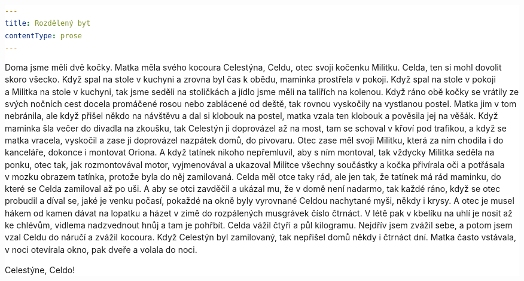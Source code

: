 ```yaml
---
title: Rozdělený byt
contentType: prose
---
```


<section>

Doma jsme měli dvě kočky. Matka měla svého kocoura Celestýna, Celdu, otec svoji kočenku Militku. Celda, ten si mohl dovolit skoro všecko. Když spal na stole v kuchyni a zrovna byl čas k obědu, maminka prostřela v pokoji. Když spal na stole v pokoji a Militka na stole v kuchyni, tak jsme seděli na stoličkách a jídlo jsme měli na talířích na kolenou. Když ráno obě kočky se vrátily ze svých nočních cest docela promáčené rosou nebo zablácené od deště, tak rovnou vyskočily na vystlanou postel. Matka jim v tom nebránila, ale když přišel někdo na návštěvu a dal si klobouk na postel, matka vzala ten klobouk a pověsila jej na věšák. Když maminka šla večer do divadla na zkoušku, tak Celestýn ji doprovázel až na most, tam se schoval v křoví pod trafikou, a když se matka vracela, vyskočil a zase ji doprovázel nazpátek domů, do pivovaru. Otec zase měl svoji Militku, která za ním chodila i do kanceláře, dokonce i montovat Oriona. A když tatínek nikoho nepřemluvil, aby s ním montoval, tak vždycky Militka seděla na ponku, otec tak, jak rozmontovával motor, vyjmenovával a ukazoval Militce všechny součástky a kočka přivírala oči a potřásala v mozku obrazem tatínka, protože byla do něj zamilovaná. Celda měl otce taky rád, ale jen tak, že tatínek má rád maminku, do které se Celda zamiloval až po uši. A aby se otci zavděčil a ukázal mu, že v domě není nadarmo, tak každé ráno, když se otec probudil a díval se, jaké je venku počasí, pokaždé na okně byly vyrovnané Celdou nachytané myši, někdy i krysy. A otec je musel hákem od kamen dávat na lopatku a házet v zimě do rozpálených musgrávek číslo čtrnáct. V létě pak v kbelíku na uhlí je nosit až ke chlévům, vidlema nadzvednout hnůj a tam je pohřbít. Celda vážil čtyři a půl kilogramu. Nejdřív jsem zvážil sebe, a potom jsem vzal Celdu do náručí a zvážil kocoura. Když Celestýn byl zamilovaný, tak nepřišel domů někdy i čtrnáct dní. Matka často vstávala, v noci otevírala okno, pak dveře a volala do noci.

Celestýne, Celdo!

